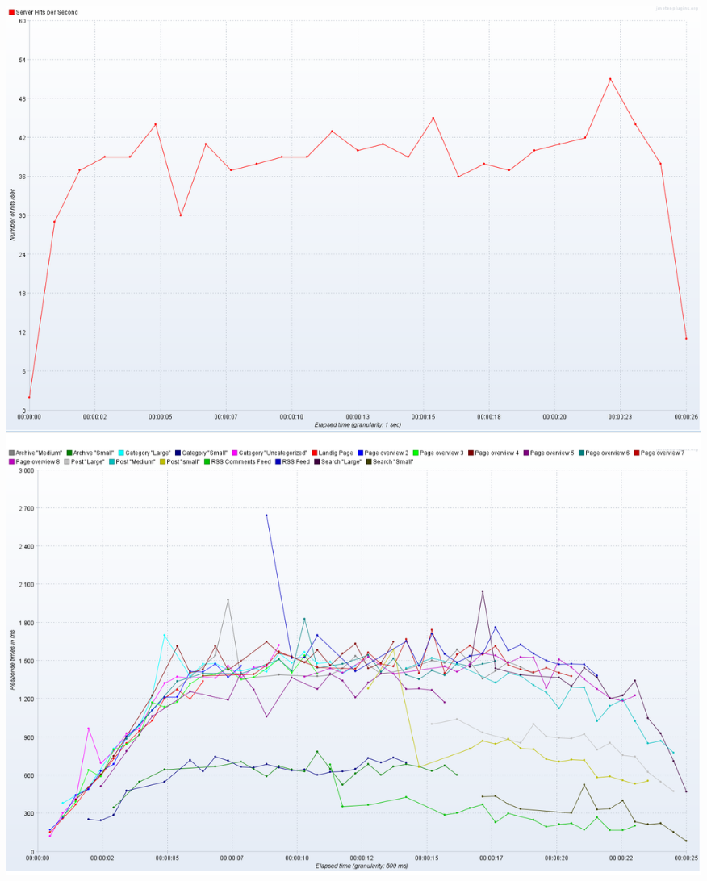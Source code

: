 ![jmeter_hhvm_requests_time](./jmeter_hhvm_requests_time.png)

![jmeter_hhvm_response_time](./jmeter_hhvm_response_time.png)
